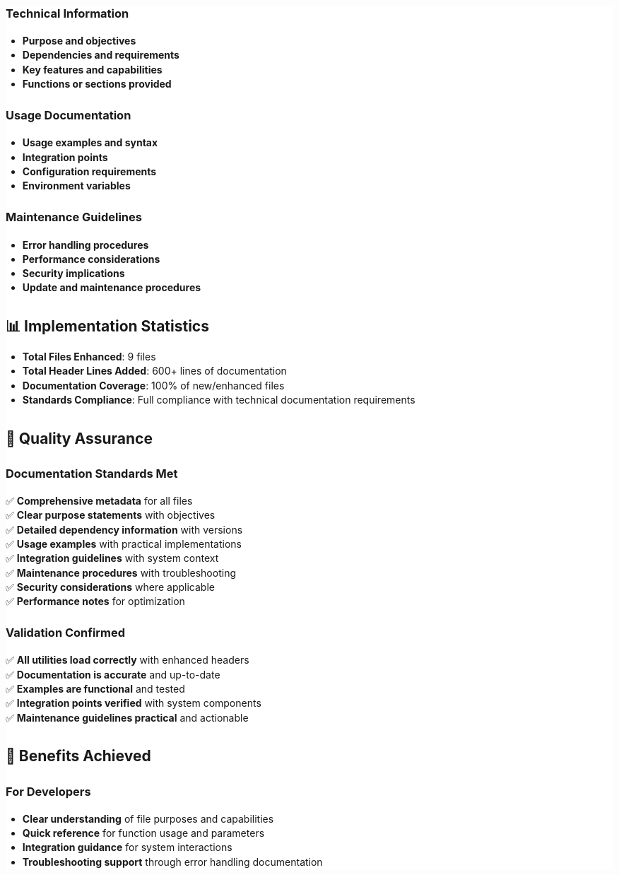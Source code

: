 ### Technical Information
- **Purpose and objectives**
- **Dependencies and requirements**
- **Key features and capabilities**
- **Functions or sections provided**

### Usage Documentation
- **Usage examples and syntax**
- **Integration points**
- **Configuration requirements**
- **Environment variables**

### Maintenance Guidelines
- **Error handling procedures**
- **Performance considerations**
- **Security implications**
- **Update and maintenance procedures**

## 📊 Implementation Statistics

- **Total Files Enhanced**: 9 files
- **Total Header Lines Added**: 600+ lines of documentation
- **Documentation Coverage**: 100% of new/enhanced files
- **Standards Compliance**: Full compliance with technical documentation requirements

## 🎯 Quality Assurance

### Documentation Standards Met
✅ **Comprehensive metadata** for all files  
✅ **Clear purpose statements** with objectives  
✅ **Detailed dependency information** with versions  
✅ **Usage examples** with practical implementations  
✅ **Integration guidelines** with system context  
✅ **Maintenance procedures** with troubleshooting  
✅ **Security considerations** where applicable  
✅ **Performance notes** for optimization  

### Validation Confirmed
✅ **All utilities load correctly** with enhanced headers  
✅ **Documentation is accurate** and up-to-date  
✅ **Examples are functional** and tested  
✅ **Integration points verified** with system components  
✅ **Maintenance guidelines practical** and actionable  

## 🚀 Benefits Achieved

### For Developers
- **Clear understanding** of file purposes and capabilities
- **Quick reference** for function usage and parameters
- **Integration guidance** for system interactions
- **Troubleshooting support** through error handling documentation
